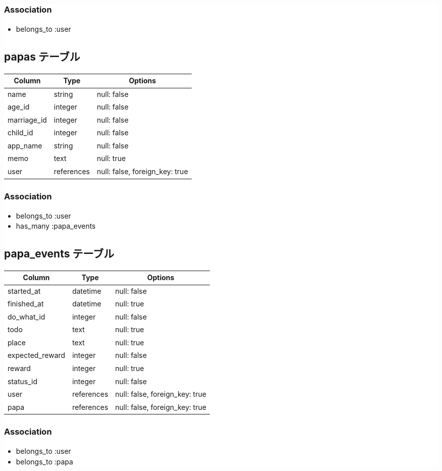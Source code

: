 ### Association

- belongs_to :user

## papas テーブル

| Column                | Type       | Options                        |
| --------------------- | ---------- | ------------------------------ |
| name                  | string     | null: false                    |
| age_id                | integer    | null: false                    |
| marriage_id           | integer    | null: false                    |
| child_id              | integer    | null: false                    |
| app_name              | string     | null: false                    |
| memo                  | text       | null: true                     |
| user                  | references | null: false, foreign_key: true |

### Association

- belongs_to :user
- has_many :papa_events

## papa_events テーブル

| Column                | Type       | Options                        |
| --------------------- | ---------- | ------------------------------ |
| started_at            | datetime   | null: false                    |
| finished_at           | datetime   | null: true                     |
| do_what_id            | integer    | null: false                    |
| todo                  | text       | null: true                     |
| place                 | text       | null: true                     |
| expected_reward       | integer    | null: false                    |
| reward                | integer    | null: true                     |
| status_id             | integer    | null: false                    |
| user                  | references | null: false, foreign_key: true |
| papa                  | references | null: false, foreign_key: true |

### Association

- belongs_to :user
- belongs_to :papa
